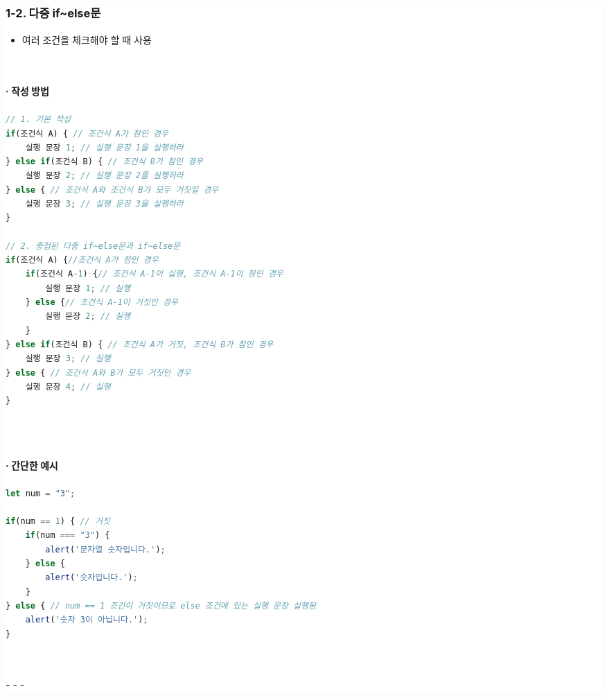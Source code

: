 ### **1-2. 다중 if~else문**
- 여러 조건을 체크해야 할 때 사용

<br>

#### **· 작성 방법**

```js
// 1. 기본 작성
if(조건식 A) { // 조건식 A가 참인 경우
	실행 문장 1; // 실행 문장 1을 실행하라
} else if(조건식 B) { // 조건식 B가 참인 경우
	실행 문장 2; // 실행 문장 2를 실행하라
} else { // 조건식 A와 조건식 B가 모두 거짓일 경우
	실행 문장 3; // 실행 문장 3을 실행하라
}

// 2. 중첩된 다중 if~else문과 if~else문
if(조건식 A) {//조건식 A가 참인 경우
	if(조건식 A-1) {// 조건식 A-1이 실행, 조건식 A-1이 참인 경우
		실행 문장 1; // 실행
	} else {// 조건식 A-1이 거짓인 경우
		실행 문장 2; // 실행
	}
} else if(조건식 B) { // 조건식 A가 거짓, 조건식 B가 참인 경우
	실행 문장 3; // 실행
} else { // 조건식 A와 B가 모두 거짓인 경우
	실행 문장 4; // 실행
}
```

<br>
<br>

#### **· 간단한 예시**


```js
let num = "3";

if(num == 1) { // 거짓
	if(num === "3") {
		alert('문자열 숫자입니다.');
	} else {
		alert('숫자입니다.');
	}
} else { // num == 1 조건이 거짓이므로 else 조건에 있는 실행 문장 실행됨
	alert('숫자 3이 아닙니다.');
}
```

<br>
<br>
- - -
<br>
